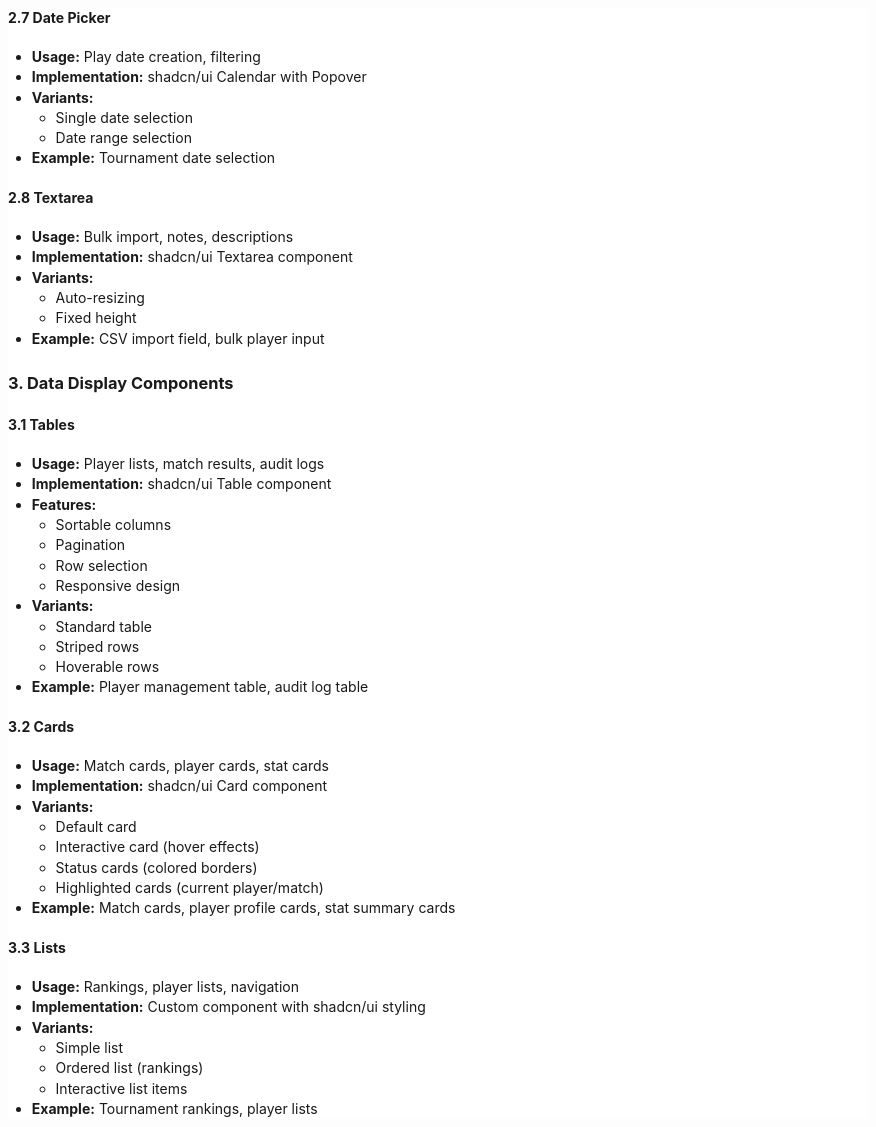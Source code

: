 #### 2.7 Date Picker
- **Usage:** Play date creation, filtering
- **Implementation:** shadcn/ui Calendar with Popover
- **Variants:**
  - Single date selection
  - Date range selection
- **Example:** Tournament date selection

#### 2.8 Textarea
- **Usage:** Bulk import, notes, descriptions
- **Implementation:** shadcn/ui Textarea component
- **Variants:**
  - Auto-resizing
  - Fixed height
- **Example:** CSV import field, bulk player input

### 3. Data Display Components

#### 3.1 Tables
- **Usage:** Player lists, match results, audit logs
- **Implementation:** shadcn/ui Table component
- **Features:**
  - Sortable columns
  - Pagination
  - Row selection
  - Responsive design
- **Variants:**
  - Standard table
  - Striped rows
  - Hoverable rows
- **Example:** Player management table, audit log table

#### 3.2 Cards
- **Usage:** Match cards, player cards, stat cards
- **Implementation:** shadcn/ui Card component
- **Variants:**
  - Default card
  - Interactive card (hover effects)
  - Status cards (colored borders)
  - Highlighted cards (current player/match)
- **Example:** Match cards, player profile cards, stat summary cards

#### 3.3 Lists
- **Usage:** Rankings, player lists, navigation
- **Implementation:** Custom component with shadcn/ui styling
- **Variants:**
  - Simple list
  - Ordered list (rankings)
  - Interactive list items
- **Example:** Tournament rankings, player lists
